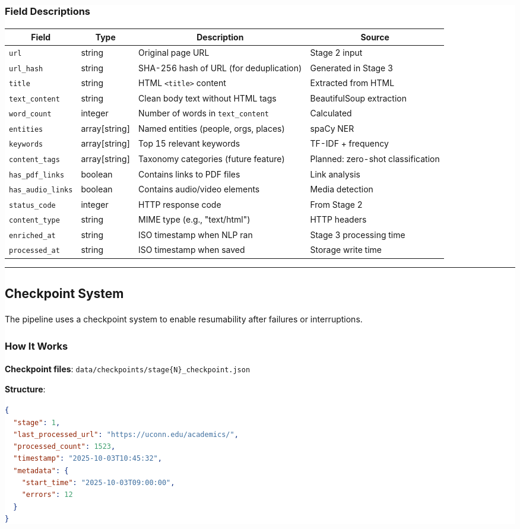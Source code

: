 ### Field Descriptions

| Field | Type | Description | Source |
|-------|------|-------------|--------|
| `url` | string | Original page URL | Stage 2 input |
| `url_hash` | string | SHA-256 hash of URL (for deduplication) | Generated in Stage 3 |
| `title` | string | HTML `<title>` content | Extracted from HTML |
| `text_content` | string | Clean body text without HTML tags | BeautifulSoup extraction |
| `word_count` | integer | Number of words in `text_content` | Calculated |
| `entities` | array[string] | Named entities (people, orgs, places) | spaCy NER |
| `keywords` | array[string] | Top 15 relevant keywords | TF-IDF + frequency |
| `content_tags` | array[string] | Taxonomy categories (future feature) | Planned: zero-shot classification |
| `has_pdf_links` | boolean | Contains links to PDF files | Link analysis |
| `has_audio_links` | boolean | Contains audio/video elements | Media detection |
| `status_code` | integer | HTTP response code | From Stage 2 |
| `content_type` | string | MIME type (e.g., "text/html") | HTTP headers |
| `enriched_at` | string | ISO timestamp when NLP ran | Stage 3 processing time |
| `processed_at` | string | ISO timestamp when saved | Storage write time |

---

## Checkpoint System

The pipeline uses a checkpoint system to enable resumability after failures or interruptions.

### How It Works

**Checkpoint files**: `data/checkpoints/stage{N}_checkpoint.json`

**Structure**:
```json
{
  "stage": 1,
  "last_processed_url": "https://uconn.edu/academics/",
  "processed_count": 1523,
  "timestamp": "2025-10-03T10:45:32",
  "metadata": {
    "start_time": "2025-10-03T09:00:00",
    "errors": 12
  }
}
```
